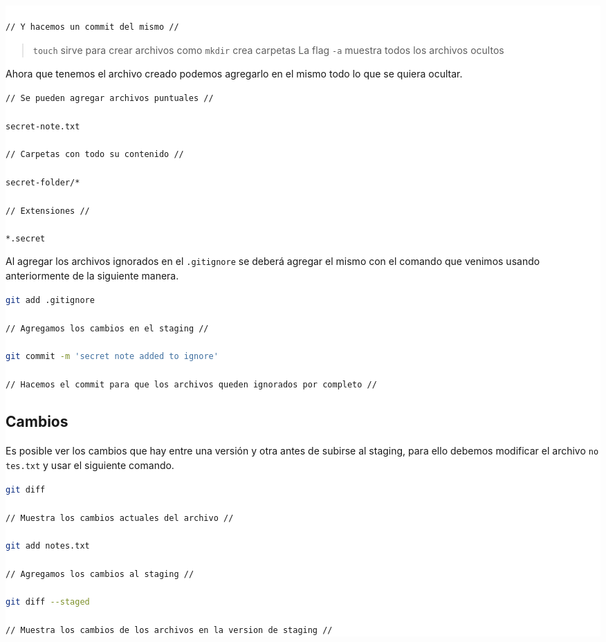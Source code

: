 ```bash

// Y hacemos un commit del mismo //
```

> `touch` sirve para crear archivos como `mkdir` crea carpetas
> La flag `-a` muestra todos los archivos ocultos

Ahora que tenemos el archivo creado podemos agregarlo en el mismo todo lo que se quiera ocultar.

```.gitignore
// Se pueden agregar archivos puntuales //

secret-note.txt

// Carpetas con todo su contenido //

secret-folder/*

// Extensiones //

*.secret
```

Al agregar los archivos ignorados en el `.gitignore` se deberá agregar el mismo con el comando que venimos usando anteriormente de la siguiente manera.

```bash
git add .gitignore

// Agregamos los cambios en el staging //

git commit -m 'secret note added to ignore'

// Hacemos el commit para que los archivos queden ignorados por completo //
```

## Cambios

Es posible ver los cambios que hay entre una versión y otra antes de subirse al staging, para ello debemos modificar el archivo `notes.txt` y usar el siguiente comando.

```bash
git diff

// Muestra los cambios actuales del archivo //

git add notes.txt

// Agregamos los cambios al staging //

git diff --staged

// Muestra los cambios de los archivos en la version de staging //
```
